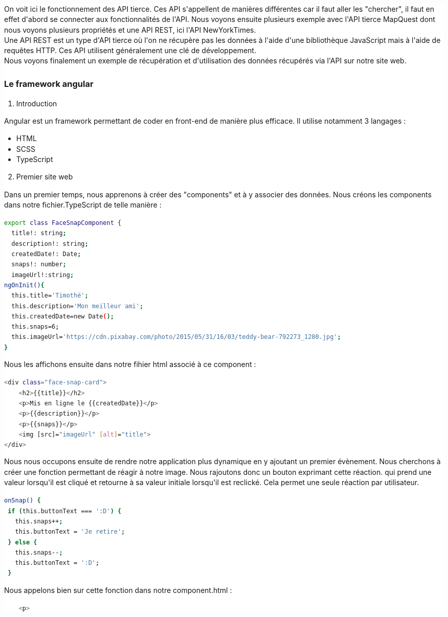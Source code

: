 On voit ici le fonctionnement des API tierce. Ces API s'appellent de manières différentes car il faut aller les "chercher", il faut en effet d'abord se connecter aux fonctionnalités de l'API. Nous voyons ensuite plusieurs exemple avec l'API tierce MapQuest dont nous voyons plusieurs propriétés et une API REST, ici l'API NewYorkTimes. <br> 
Une API REST est un type d'API tierce où l'on ne récupère pas les données à l'aide d'une bibliothèque JavaScript mais à l'aide de requêtes HTTP. Ces API utilisent généralement une clé de développement. <br>
Nous voyons finalement un exemple de récupération et d'utilisation des données récupérés via l'API sur notre site web. 

### Le framework angular 

1. Introduction 

Angular est un framework permettant de coder en front-end de manière plus efficace. Il utilise notamment 3 langages : 
- HTML 
- SCSS 
- TypeScript

2. Premier site web

Dans un premier temps, nous apprenons à créer des "components" et à y associer des données. Nous créons les components dans notre fichier.TypeScript de telle manière :
```bash
export class FaceSnapComponent {
  title!: string; 
  description!: string;
  createdDate!: Date;
  snaps!: number;
  imageUrl!:string;
ngOnInit(){
  this.title='Timothé';
  this.description='Mon meilleur ami';
  this.createdDate=new Date();
  this.snaps=6;
  this.imageUrl='https://cdn.pixabay.com/photo/2015/05/31/16/03/teddy-bear-792273_1280.jpg';
}
```
Nous les affichons ensuite dans notre fihier html associé à ce component : 
```bash
<div class="face-snap-card">
    <h2>{{title}}</h2>
    <p>Mis en ligne le {{createdDate}}</p>
    <p>{{description}}</p>
    <p>{{snaps}}</p>
    <img [src]="imageUrl" [alt]="title">
</div>
```
Nous nous occupons ensuite de rendre notre application plus dynamique en y ajoutant un premier évènement. Nous cherchons à créer une fonction permettant de réagir à notre image. Nous rajoutons donc un bouton exprimant cette réaction. qui prend une valeur lorsqu'il est cliqué et retourne à sa valeur initiale lorsqu'il est reclické. Cela permet une seule réaction par utilisateur. 
 ```bash
 onSnap() {
  if (this.buttonText === ':D') {
    this.snaps++;
    this.buttonText = 'Je retire';
  } else {
    this.snaps--;
    this.buttonText = ':D';
  }
 ```
 Nous appelons bien sur cette fonction dans notre component.html : 
```bash
    <p>
```